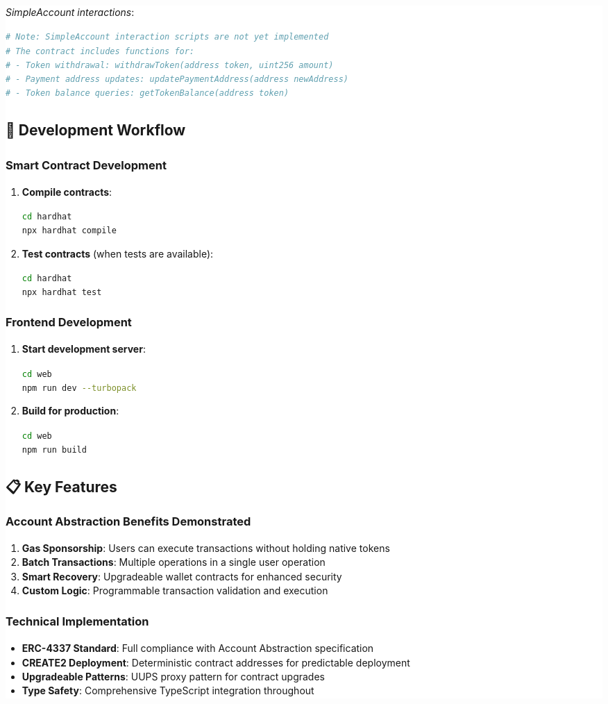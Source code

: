 *SimpleAccount interactions*:
```bash
# Note: SimpleAccount interaction scripts are not yet implemented
# The contract includes functions for:
# - Token withdrawal: withdrawToken(address token, uint256 amount)
# - Payment address updates: updatePaymentAddress(address newAddress)
# - Token balance queries: getTokenBalance(address token)
```

## 🔧 Development Workflow

### Smart Contract Development

1. **Compile contracts**:
   ```bash
   cd hardhat
   npx hardhat compile
   ```

2. **Test contracts** (when tests are available):
   ```bash
   cd hardhat
   npx hardhat test
   ```

### Frontend Development

1. **Start development server**:
   ```bash
   cd web
   npm run dev --turbopack
   ```

2. **Build for production**:
   ```bash
   cd web
   npm run build
   ```

## 📋 Key Features

### Account Abstraction Benefits Demonstrated

1. **Gas Sponsorship**: Users can execute transactions without holding native tokens
2. **Batch Transactions**: Multiple operations in a single user operation
3. **Smart Recovery**: Upgradeable wallet contracts for enhanced security
4. **Custom Logic**: Programmable transaction validation and execution

### Technical Implementation

- **ERC-4337 Standard**: Full compliance with Account Abstraction specification
- **CREATE2 Deployment**: Deterministic contract addresses for predictable deployment
- **Upgradeable Patterns**: UUPS proxy pattern for contract upgrades
- **Type Safety**: Comprehensive TypeScript integration throughout
